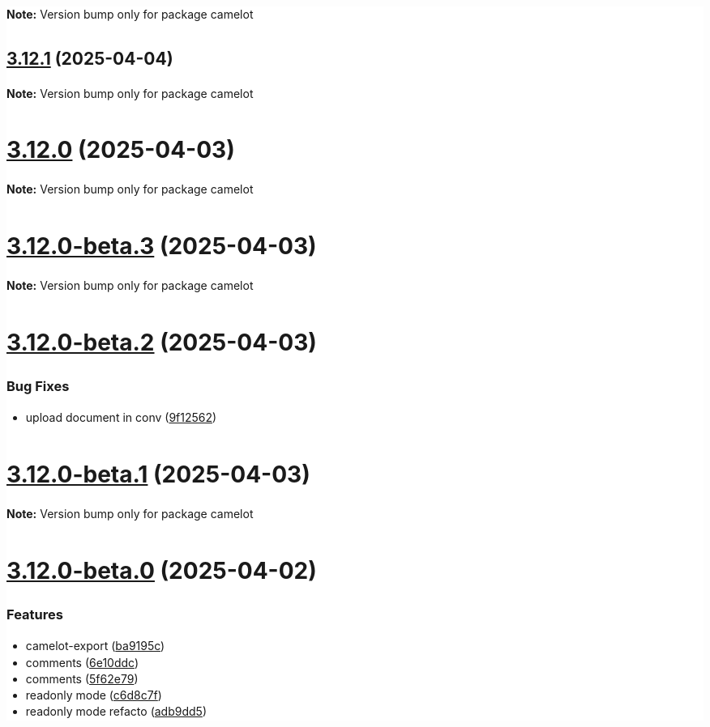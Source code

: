 **Note:** Version bump only for package camelot

## [3.12.1](https://dev.azure.com/merlin-software/Camelot/_git/Camelot/compare/v3.12.0...v3.12.1) (2025-04-04)

**Note:** Version bump only for package camelot

# [3.12.0](https://dev.azure.com/merlin-software/Camelot/_git/Camelot/compare/v3.12.0-beta.3...v3.12.0) (2025-04-03)

**Note:** Version bump only for package camelot

# [3.12.0-beta.3](https://dev.azure.com/merlin-software/Camelot/_git/Camelot/compare/v3.12.0-beta.2...v3.12.0-beta.3) (2025-04-03)

**Note:** Version bump only for package camelot

# [3.12.0-beta.2](https://dev.azure.com/merlin-software/Camelot/_git/Camelot/compare/v3.12.0-beta.1...v3.12.0-beta.2) (2025-04-03)

### Bug Fixes

- upload document in conv ([9f12562](https://dev.azure.com/merlin-software/Camelot/_git/Camelot/commits/9f125623bc659a3299f942db8688768fdc05aa90))

# [3.12.0-beta.1](https://dev.azure.com/merlin-software/Camelot/_git/Camelot/compare/v3.12.0-beta.0...v3.12.0-beta.1) (2025-04-03)

**Note:** Version bump only for package camelot

# [3.12.0-beta.0](https://dev.azure.com/merlin-software/Camelot/_git/Camelot/compare/v3.11.1-beta.0...v3.12.0-beta.0) (2025-04-02)

### Features

- camelot-export ([ba9195c](https://dev.azure.com/merlin-software/Camelot/_git/Camelot/commits/ba9195ced8e396b789097fd15b016b19767df851))
- comments ([6e10ddc](https://dev.azure.com/merlin-software/Camelot/_git/Camelot/commits/6e10ddc1427876f2cfaec6de46eaa266b4d554f5))
- comments ([5f62e79](https://dev.azure.com/merlin-software/Camelot/_git/Camelot/commits/5f62e7950c21582907fbbe155229d30ce33de5a9))
- readonly mode ([c6d8c7f](https://dev.azure.com/merlin-software/Camelot/_git/Camelot/commits/c6d8c7f18cd9b57dbb20069d2eed9808fa057657))
- readonly mode refacto ([adb9dd5](https://dev.azure.com/merlin-software/Camelot/_git/Camelot/commits/adb9dd502e0eb71926b3c924761c77c5a91c0e2b))
